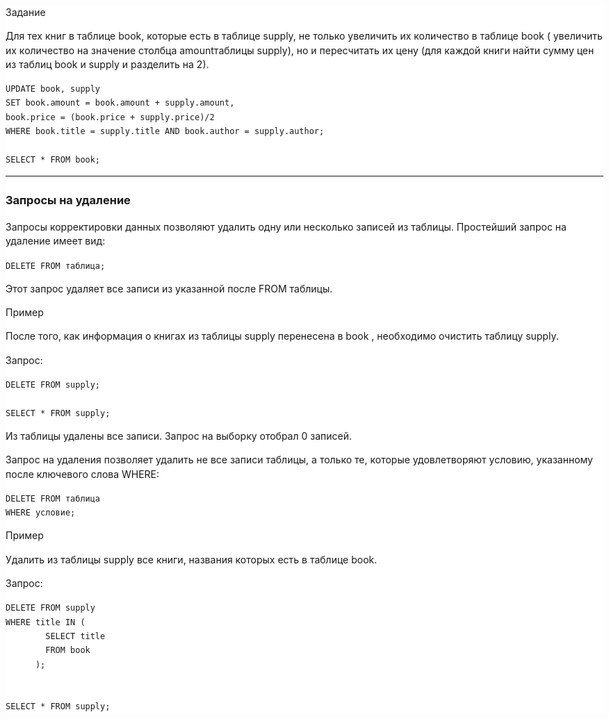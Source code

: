 Задание

Для тех книг в таблице book, которые есть в таблице supply, не только увеличить их количество в таблице book ( увеличить их количество на значение столбца amountтаблицы supply), но и пересчитать их цену (для каждой книги найти сумму цен из таблиц book и supply и разделить на 2).
```
UPDATE book, supply 
SET book.amount = book.amount + supply.amount,
book.price = (book.price + supply.price)/2
WHERE book.title = supply.title AND book.author = supply.author;

SELECT * FROM book;
```
---

### Запросы на удаление

Запросы корректировки данных позволяют удалить одну или несколько записей из  таблицы. Простейший запрос на удаление имеет вид:
```
DELETE FROM таблица;
```
Этот запрос удаляет все записи из указанной после FROM таблицы.

Пример

После того, как информация о книгах из таблицы supply перенесена в book , необходимо очистить таблицу  supply.

Запрос:
```
DELETE FROM supply;

SELECT * FROM supply;
```
Из таблицы удалены все записи. Запрос на выборку отобрал 0 записей.

Запрос на удаления позволяет удалить не все записи таблицы, а только те, которые удовлетворяют условию, указанному после ключевого слова WHERE:
```
DELETE FROM таблица
WHERE условие;
```
Пример

Удалить из таблицы supply все книги, названия которых есть в таблице book.

Запрос:
```
DELETE FROM supply 
WHERE title IN (
        SELECT title 
        FROM book
      );


SELECT * FROM supply;
```
